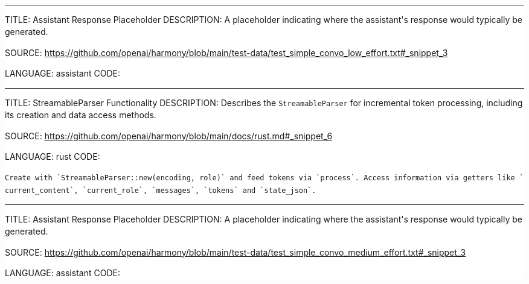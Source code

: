 ----------------------------------------

TITLE: Assistant Response Placeholder
DESCRIPTION: A placeholder indicating where the assistant's response would typically be generated.

SOURCE: <https://github.com/openai/harmony/blob/main/test-data/test_simple_convo_low_effort.txt#_snippet_3>

LANGUAGE: assistant
CODE:

```

```

----------------------------------------

TITLE: StreamableParser Functionality
DESCRIPTION: Describes the `StreamableParser` for incremental token processing, including its creation and data access methods.

SOURCE: <https://github.com/openai/harmony/blob/main/docs/rust.md#_snippet_6>

LANGUAGE: rust
CODE:

```
Create with `StreamableParser::new(encoding, role)` and feed tokens via `process`. Access information via getters like `current_content`, `current_role`, `messages`, `tokens` and `state_json`.
```

----------------------------------------

TITLE: Assistant Response Placeholder
DESCRIPTION: A placeholder indicating where the assistant's response would typically be generated.

SOURCE: <https://github.com/openai/harmony/blob/main/test-data/test_simple_convo_medium_effort.txt#_snippet_3>

LANGUAGE: assistant
CODE:

```

```
